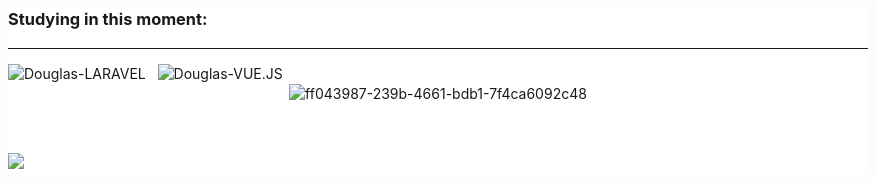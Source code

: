 ### Studying in this moment:
<hr>
<div align="">
  <img align="center" alt="Douglas-LARAVEL" height="50" width="40" src='https://cdn.jsdelivr.net/gh/devicons/devicon@latest/icons/laravel/laravel-original.svg'> &nbsp;
  <img align="center" alt="Douglas-VUE.JS" height="50" width="40" src='https://cdn.jsdelivr.net/gh/devicons/devicon@latest/icons/vuejs/vuejs-original.svg'> &nbsp;
</div>

<div align="center">
<img width="150" height="150" alt="ff043987-239b-4661-bdb1-7f4ca6092c48" src="https://github.com/user-attachments/assets/1aac1d40-b53f-4dad-8b40-fa66850c067e" />

<br></div>

<picture>



</picture>

<img width=100% src="https://capsule-render.vercel.app/api?type=waving&color=00bfbf&height=120&section=footer"/>
